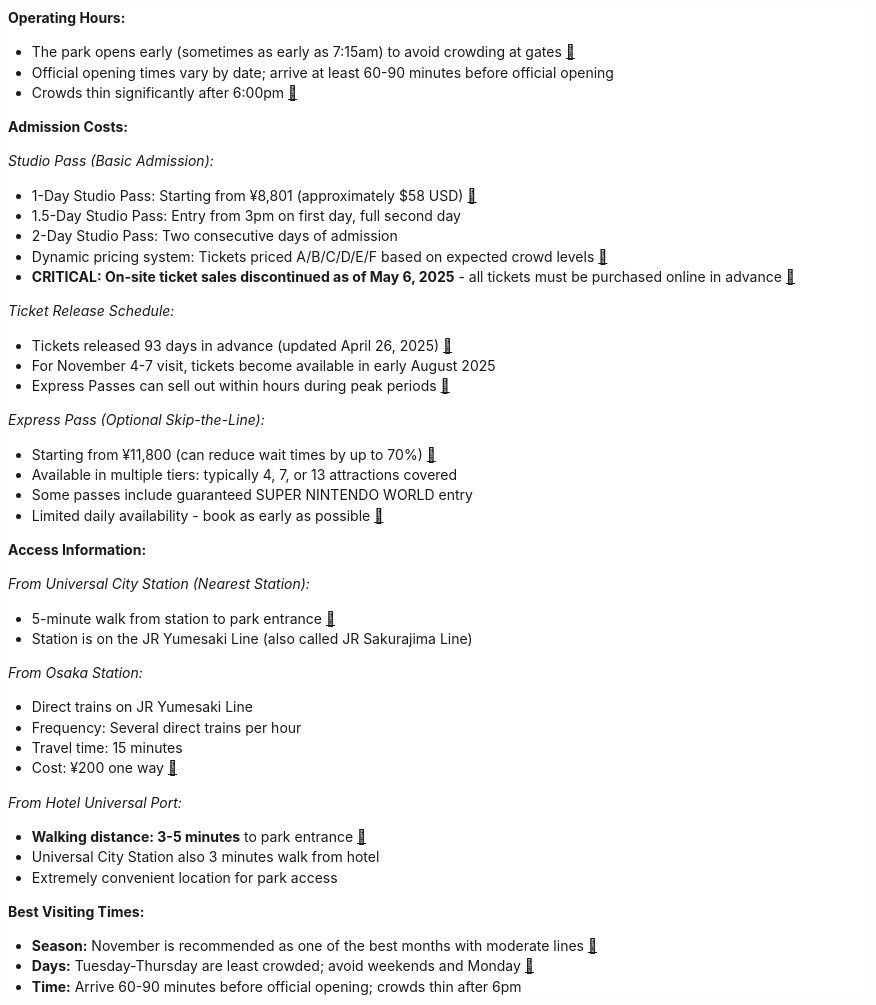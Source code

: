 **Operating Hours:**
- The park opens early (sometimes as early as 7:15am) to avoid crowding at gates [🔗](https://www.travelcaffeine.com/universal-studios-japan-tips/)
- Official opening times vary by date; arrive at least 60-90 minutes before official opening
- Crowds thin significantly after 6:00pm [🔗](https://www.kkday.com/en/blog/62412/asia-japan-osaka-universal-studios-best-tips)

**Admission Costs:**

*Studio Pass (Basic Admission):*
- 1-Day Studio Pass: Starting from ¥8,801 (approximately $58 USD) [🔗](https://tdrexplorer.com/universal-studios-japan-tickets/)
- 1.5-Day Studio Pass: Entry from 3pm on first day, full second day
- 2-Day Studio Pass: Two consecutive days of admission
- Dynamic pricing system: Tickets priced A/B/C/D/E/F based on expected crowd levels [🔗](https://www.kkday.com/en/blog/66458/a-complete-guide-to-universal-studios-japan-tickets-studio-pass-express-pass-and-vip-pass)
- **CRITICAL: On-site ticket sales discontinued as of May 6, 2025** - all tickets must be purchased online in advance [🔗](https://tdrexplorer.com/universal-studios-japan-tickets/)

*Ticket Release Schedule:*
- Tickets released 93 days in advance (updated April 26, 2025) [🔗](https://www.travelcaffeine.com/universal-studios-japan-tips/)
- For November 4-7 visit, tickets become available in early August 2025
- Express Passes can sell out within hours during peak periods [🔗](https://www.klook.com/blog/when-to-buy-usj-tickets/)

*Express Pass (Optional Skip-the-Line):*
- Starting from ¥11,800 (can reduce wait times by up to 70%) [🔗](https://www.kkday.com/en/blog/57997/asia-japan-universal-studios-express-pass-guide)
- Available in multiple tiers: typically 4, 7, or 13 attractions covered
- Some passes include guaranteed SUPER NINTENDO WORLD entry
- Limited daily availability - book as early as possible [🔗](https://www.usj.co.jp/web/en/us/tickets/express-pass)

**Access Information:**

*From Universal City Station (Nearest Station):*
- 5-minute walk from station to park entrance [🔗](https://www.japan-guide.com/e/e4021.html)
- Station is on the JR Yumesaki Line (also called JR Sakurajima Line)

*From Osaka Station:*
- Direct trains on JR Yumesaki Line
- Frequency: Several direct trains per hour
- Travel time: 15 minutes
- Cost: ¥200 one way [🔗](https://www.japan-guide.com/e/e4021.html)

*From Hotel Universal Port:*
- **Walking distance: 3-5 minutes** to park entrance [🔗](https://www.tripadvisor.com/ShowUserReviews-g298566-d634620-r192744115-Hotel_Universal_Port-Osaka_Osaka_Prefecture_Kinki.html)
- Universal City Station also 3 minutes walk from hotel
- Extremely convenient location for park access

**Best Visiting Times:**
- **Season:** November is recommended as one of the best months with moderate lines [🔗](https://tdrexplorer.com/universal-studios-japan-crowd-calendar/)
- **Days:** Tuesday-Thursday are least crowded; avoid weekends and Monday [🔗](https://www.kkday.com/en/blog/62412/asia-japan-osaka-universal-studios-best-tips)
- **Time:** Arrive 60-90 minutes before official opening; crowds thin after 6pm
